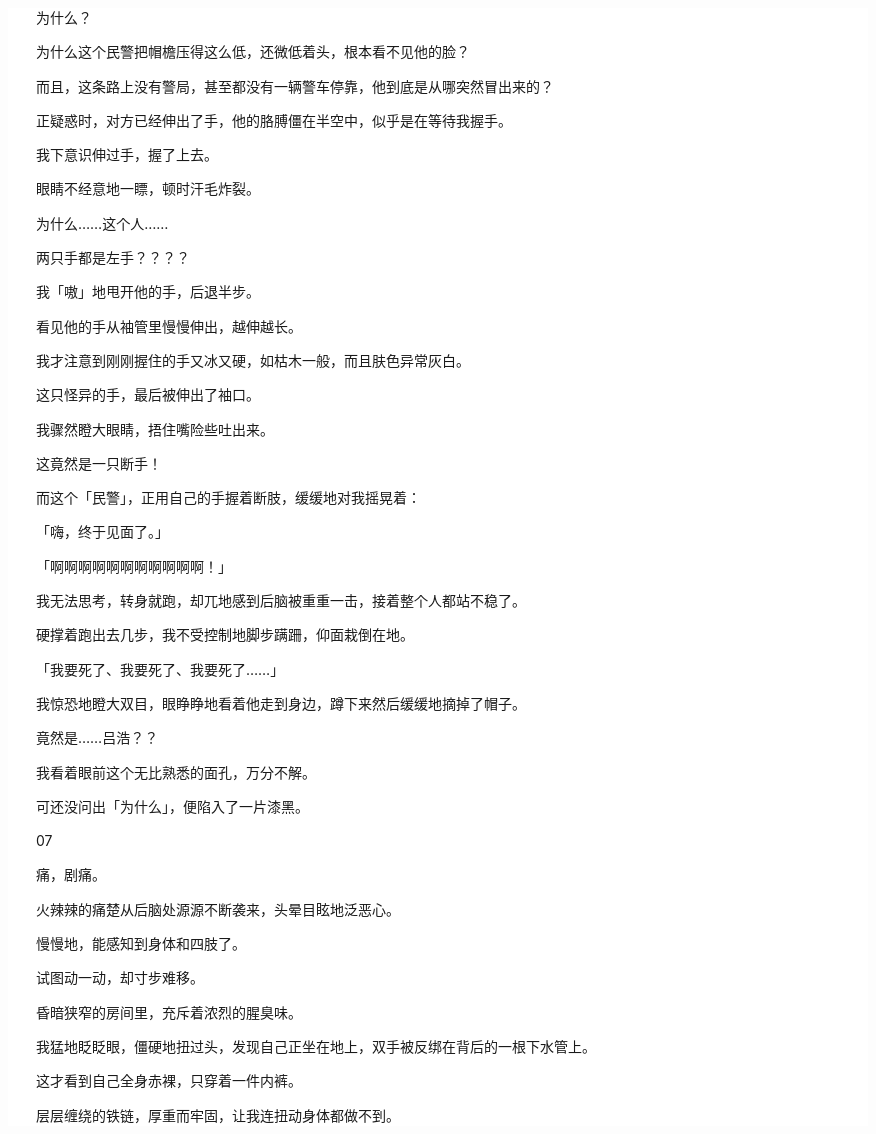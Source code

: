 &emsp;&emsp;为什么？  
  
&emsp;&emsp;为什么这个民警把帽檐压得这么低，还微低着头，根本看不见他的脸？  
  
&emsp;&emsp;而且，这条路上没有警局，甚至都没有一辆警车停靠，他到底是从哪突然冒出来的？  
  
&emsp;&emsp;正疑惑时，对方已经伸出了手，他的胳膊僵在半空中，似乎是在等待我握手。  
  
&emsp;&emsp;我下意识伸过手，握了上去。  
  
&emsp;&emsp;眼睛不经意地一瞟，顿时汗毛炸裂。  
  
&emsp;&emsp;为什么……这个人……  
  
&emsp;&emsp;两只手都是左手？？？？  
  
&emsp;&emsp;我「嗷」地甩开他的手，后退半步。  
  
&emsp;&emsp;看见他的手从袖管里慢慢伸出，越伸越长。  
  
&emsp;&emsp;我才注意到刚刚握住的手又冰又硬，如枯木一般，而且肤色异常灰白。  
  
&emsp;&emsp;这只怪异的手，最后被伸出了袖口。  
  
&emsp;&emsp;我骤然瞪大眼睛，捂住嘴险些吐出来。  
  
&emsp;&emsp;这竟然是一只断手！  
  
&emsp;&emsp;而这个「民警」，正用自己的手握着断肢，缓缓地对我摇晃着：  
  
&emsp;&emsp;「嗨，终于见面了。」  
  
&emsp;&emsp;「啊啊啊啊啊啊啊啊啊啊啊！」  
  
&emsp;&emsp;我无法思考，转身就跑，却兀地感到后脑被重重一击，接着整个人都站不稳了。  
  
&emsp;&emsp;硬撑着跑出去几步，我不受控制地脚步蹒跚，仰面栽倒在地。  
  
&emsp;&emsp;「我要死了、我要死了、我要死了……」  
  
&emsp;&emsp;我惊恐地瞪大双目，眼睁睁地看着他走到身边，蹲下来然后缓缓地摘掉了帽子。  
  
&emsp;&emsp;竟然是……吕浩？？  
  
&emsp;&emsp;我看着眼前这个无比熟悉的面孔，万分不解。  
  
&emsp;&emsp;可还没问出「为什么」，便陷入了一片漆黑。  
  
&emsp;&emsp;07  
  
&emsp;&emsp;痛，剧痛。  
  
&emsp;&emsp;火辣辣的痛楚从后脑处源源不断袭来，头晕目眩地泛恶心。  
  
&emsp;&emsp;慢慢地，能感知到身体和四肢了。  
  
&emsp;&emsp;试图动一动，却寸步难移。  
  
&emsp;&emsp;昏暗狭窄的房间里，充斥着浓烈的腥臭味。  
  
&emsp;&emsp;我猛地眨眨眼，僵硬地扭过头，发现自己正坐在地上，双手被反绑在背后的一根下水管上。  
  
&emsp;&emsp;这才看到自己全身赤裸，只穿着一件内裤。  
  
&emsp;&emsp;层层缠绕的铁链，厚重而牢固，让我连扭动身体都做不到。  
  